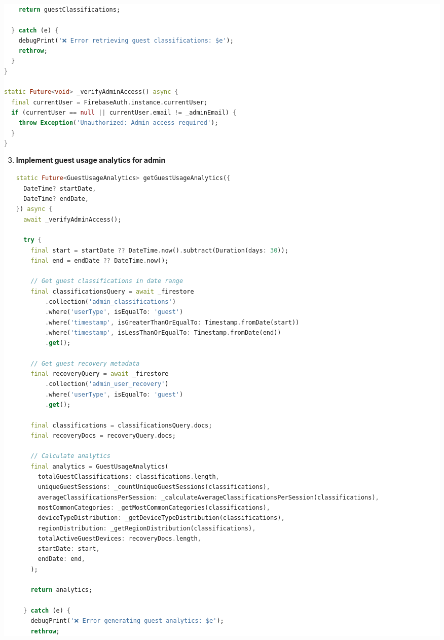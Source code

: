    ```dart
       return guestClassifications;
       
     } catch (e) {
       debugPrint('❌ Error retrieving guest classifications: $e');
       rethrow;
     }
   }
   
   static Future<void> _verifyAdminAccess() async {
     final currentUser = FirebaseAuth.instance.currentUser;
     if (currentUser == null || currentUser.email != _adminEmail) {
       throw Exception('Unauthorized: Admin access required');
     }
   }
   ```

3. **Implement guest usage analytics for admin**
   ```dart
   static Future<GuestUsageAnalytics> getGuestUsageAnalytics({
     DateTime? startDate,
     DateTime? endDate,
   }) async {
     await _verifyAdminAccess();
     
     try {
       final start = startDate ?? DateTime.now().subtract(Duration(days: 30));
       final end = endDate ?? DateTime.now();
       
       // Get guest classifications in date range
       final classificationsQuery = await _firestore
           .collection('admin_classifications')
           .where('userType', isEqualTo: 'guest')
           .where('timestamp', isGreaterThanOrEqualTo: Timestamp.fromDate(start))
           .where('timestamp', isLessThanOrEqualTo: Timestamp.fromDate(end))
           .get();
           
       // Get guest recovery metadata
       final recoveryQuery = await _firestore
           .collection('admin_user_recovery')
           .where('userType', isEqualTo: 'guest')
           .get();
           
       final classifications = classificationsQuery.docs;
       final recoveryDocs = recoveryQuery.docs;
       
       // Calculate analytics
       final analytics = GuestUsageAnalytics(
         totalGuestClassifications: classifications.length,
         uniqueGuestSessions: _countUniqueGuestSessions(classifications),
         averageClassificationsPerSession: _calculateAverageClassificationsPerSession(classifications),
         mostCommonCategories: _getMostCommonCategories(classifications),
         deviceTypeDistribution: _getDeviceTypeDistribution(classifications),
         regionDistribution: _getRegionDistribution(classifications),
         totalActiveGuestDevices: recoveryDocs.length,
         startDate: start,
         endDate: end,
       );
       
       return analytics;
       
     } catch (e) {
       debugPrint('❌ Error generating guest analytics: $e');
       rethrow;
   ```